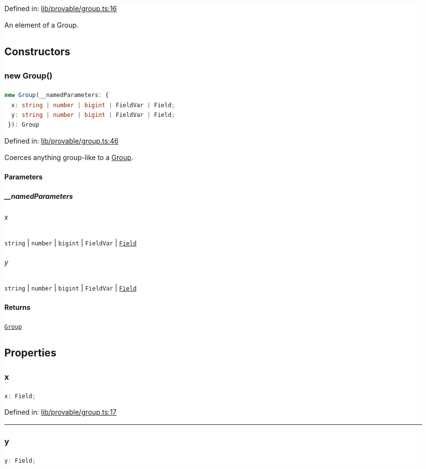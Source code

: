 Defined in: [lib/provable/group.ts:16](https://github.com/o1-labs/o1js/blob/89b7d1522af805d6d4c45a96d7a9cbc29a457aec/src/lib/provable/group.ts#L16)

An element of a Group.

## Constructors

### new Group()

```ts
new Group(__namedParameters: {
  x: string | number | bigint | FieldVar | Field;
  y: string | number | bigint | FieldVar | Field;
 }): Group
```

Defined in: [lib/provable/group.ts:46](https://github.com/o1-labs/o1js/blob/89b7d1522af805d6d4c45a96d7a9cbc29a457aec/src/lib/provable/group.ts#L46)

Coerces anything group-like to a [Group](Group.md).

#### Parameters

##### \_\_namedParameters

###### x

`string` \| `number` \| `bigint` \| `FieldVar` \| [`Field`](Field.md)

###### y

`string` \| `number` \| `bigint` \| `FieldVar` \| [`Field`](Field.md)

#### Returns

[`Group`](Group.md)

## Properties

### x

```ts
x: Field;
```

Defined in: [lib/provable/group.ts:17](https://github.com/o1-labs/o1js/blob/89b7d1522af805d6d4c45a96d7a9cbc29a457aec/src/lib/provable/group.ts#L17)

***

### y

```ts
y: Field;
```
